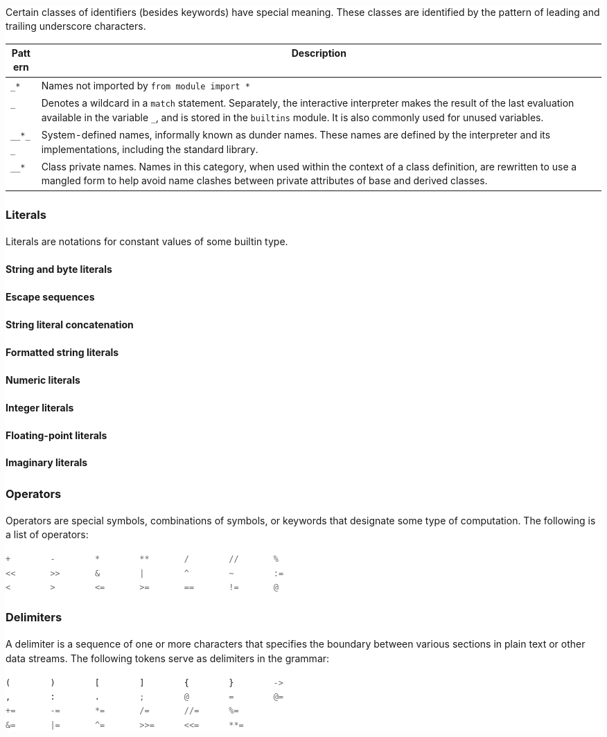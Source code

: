 Certain classes of identifiers (besides keywords) have special meaning. These classes are identified by the pattern of leading and trailing underscore characters.

| Pattern | Description |
| - | - |
| `_*` | Names not imported by `from module import *` |
| `_` | Denotes a wildcard in a `match` statement. Separately, the interactive interpreter makes the result of the last evaluation available in the variable `_`, and is stored in the `builtins` module. It is also commonly used for unused variables. |
| `__*__` | System-defined names, informally known as dunder names. These names are defined by the interpreter and its implementations, including the standard library. |
| `__*` | Class private names. Names in this category, when used within the context of a class definition, are rewritten to use a mangled form to help avoid name clashes between private attributes of base and derived classes. |

### Literals

Literals are notations for constant values of some builtin type.

#### String and byte literals

#### Escape sequences

#### String literal concatenation

#### Formatted string literals

#### Numeric literals

#### Integer literals

#### Floating-point literals

#### Imaginary literals

### Operators

Operators are special symbols, combinations of symbols, or keywords that designate some type of computation. The following is a list of operators:

```py
+        -        *        **       /        //       % 
<<       >>       &        |        ^        ~        :=
<        >        <=       >=       ==       !=       @
```
### Delimiters

A delimiter is a sequence of one or more characters that specifies the boundary between various sections in plain text or other data streams. The following tokens serve as delimiters in the grammar:

```py
(        )        [        ]        {        }        ->
,        :        .        ;        @        =        @=
+=       -=       *=       /=       //=      %=
&=       |=       ^=       >>=      <<=      **=
```
